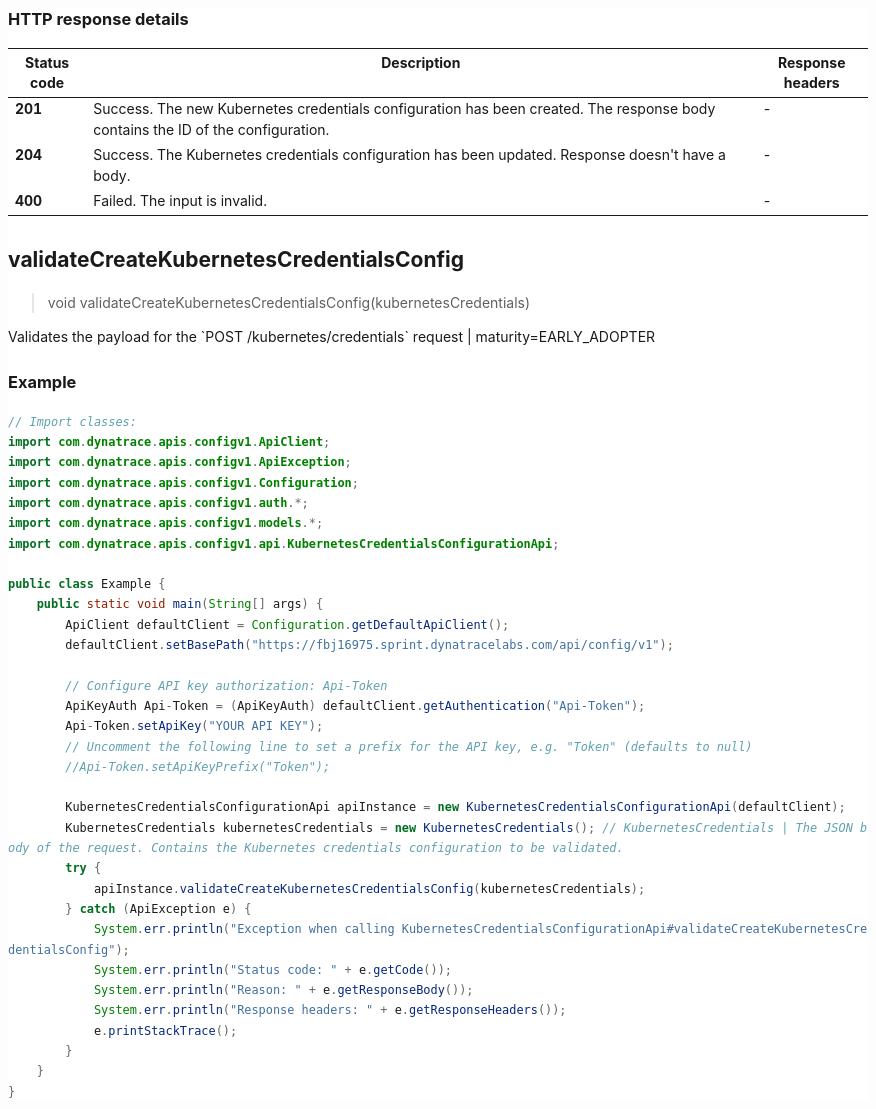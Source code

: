 ### HTTP response details
| Status code | Description | Response headers |
|-------------|-------------|------------------|
| **201** | Success. The new Kubernetes credentials configuration has been created. The response body contains the ID of the configuration. |  -  |
| **204** | Success. The Kubernetes credentials configuration has been updated. Response doesn&#39;t have a body. |  -  |
| **400** | Failed. The input is invalid. |  -  |


## validateCreateKubernetesCredentialsConfig

> void validateCreateKubernetesCredentialsConfig(kubernetesCredentials)

Validates the payload for the &#x60;POST /kubernetes/credentials&#x60; request | maturity&#x3D;EARLY_ADOPTER

### Example

```java
// Import classes:
import com.dynatrace.apis.configv1.ApiClient;
import com.dynatrace.apis.configv1.ApiException;
import com.dynatrace.apis.configv1.Configuration;
import com.dynatrace.apis.configv1.auth.*;
import com.dynatrace.apis.configv1.models.*;
import com.dynatrace.apis.configv1.api.KubernetesCredentialsConfigurationApi;

public class Example {
    public static void main(String[] args) {
        ApiClient defaultClient = Configuration.getDefaultApiClient();
        defaultClient.setBasePath("https://fbj16975.sprint.dynatracelabs.com/api/config/v1");
        
        // Configure API key authorization: Api-Token
        ApiKeyAuth Api-Token = (ApiKeyAuth) defaultClient.getAuthentication("Api-Token");
        Api-Token.setApiKey("YOUR API KEY");
        // Uncomment the following line to set a prefix for the API key, e.g. "Token" (defaults to null)
        //Api-Token.setApiKeyPrefix("Token");

        KubernetesCredentialsConfigurationApi apiInstance = new KubernetesCredentialsConfigurationApi(defaultClient);
        KubernetesCredentials kubernetesCredentials = new KubernetesCredentials(); // KubernetesCredentials | The JSON body of the request. Contains the Kubernetes credentials configuration to be validated.
        try {
            apiInstance.validateCreateKubernetesCredentialsConfig(kubernetesCredentials);
        } catch (ApiException e) {
            System.err.println("Exception when calling KubernetesCredentialsConfigurationApi#validateCreateKubernetesCredentialsConfig");
            System.err.println("Status code: " + e.getCode());
            System.err.println("Reason: " + e.getResponseBody());
            System.err.println("Response headers: " + e.getResponseHeaders());
            e.printStackTrace();
        }
    }
}
```
